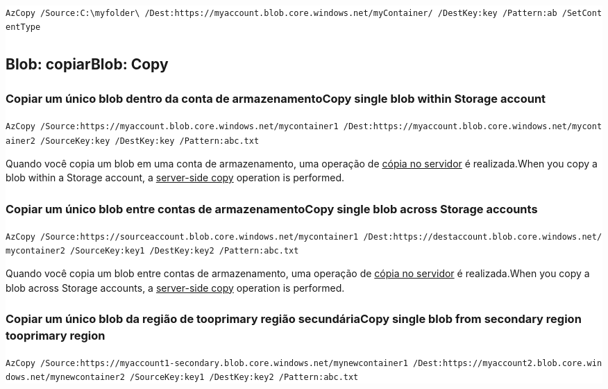 ```azcopy
AzCopy /Source:C:\myfolder\ /Dest:https://myaccount.blob.core.windows.net/myContainer/ /DestKey:key /Pattern:ab /SetContentType
```

## <a name="blob-copy"></a><span data-ttu-id="bb692-163">Blob: copiar</span><span class="sxs-lookup"><span data-stu-id="bb692-163">Blob: Copy</span></span>
### <a name="copy-single-blob-within-storage-account"></a><span data-ttu-id="bb692-164">Copiar um único blob dentro da conta de armazenamento</span><span class="sxs-lookup"><span data-stu-id="bb692-164">Copy single blob within Storage account</span></span>

```azcopy
AzCopy /Source:https://myaccount.blob.core.windows.net/mycontainer1 /Dest:https://myaccount.blob.core.windows.net/mycontainer2 /SourceKey:key /DestKey:key /Pattern:abc.txt
```

<span data-ttu-id="bb692-165">Quando você copia um blob em uma conta de armazenamento, uma operação de [cópia no servidor](http://blogs.msdn.com/b/windowsazurestorage/archive/2012/06/12/introducing-asynchronous-cross-account-copy-blob.aspx) é realizada.</span><span class="sxs-lookup"><span data-stu-id="bb692-165">When you copy a blob within a Storage account, a [server-side copy](http://blogs.msdn.com/b/windowsazurestorage/archive/2012/06/12/introducing-asynchronous-cross-account-copy-blob.aspx) operation is performed.</span></span>

### <a name="copy-single-blob-across-storage-accounts"></a><span data-ttu-id="bb692-166">Copiar um único blob entre contas de armazenamento</span><span class="sxs-lookup"><span data-stu-id="bb692-166">Copy single blob across Storage accounts</span></span>

```azcopy
AzCopy /Source:https://sourceaccount.blob.core.windows.net/mycontainer1 /Dest:https://destaccount.blob.core.windows.net/mycontainer2 /SourceKey:key1 /DestKey:key2 /Pattern:abc.txt
```

<span data-ttu-id="bb692-167">Quando você copia um blob entre contas de armazenamento, uma operação de [cópia no servidor](http://blogs.msdn.com/b/windowsazurestorage/archive/2012/06/12/introducing-asynchronous-cross-account-copy-blob.aspx) é realizada.</span><span class="sxs-lookup"><span data-stu-id="bb692-167">When you copy a blob across Storage accounts, a [server-side copy](http://blogs.msdn.com/b/windowsazurestorage/archive/2012/06/12/introducing-asynchronous-cross-account-copy-blob.aspx) operation is performed.</span></span>

### <a name="copy-single-blob-from-secondary-region-tooprimary-region"></a><span data-ttu-id="bb692-168">Copiar um único blob da região de tooprimary região secundária</span><span class="sxs-lookup"><span data-stu-id="bb692-168">Copy single blob from secondary region tooprimary region</span></span>

```azcopy
AzCopy /Source:https://myaccount1-secondary.blob.core.windows.net/mynewcontainer1 /Dest:https://myaccount2.blob.core.windows.net/mynewcontainer2 /SourceKey:key1 /DestKey:key2 /Pattern:abc.txt
```
